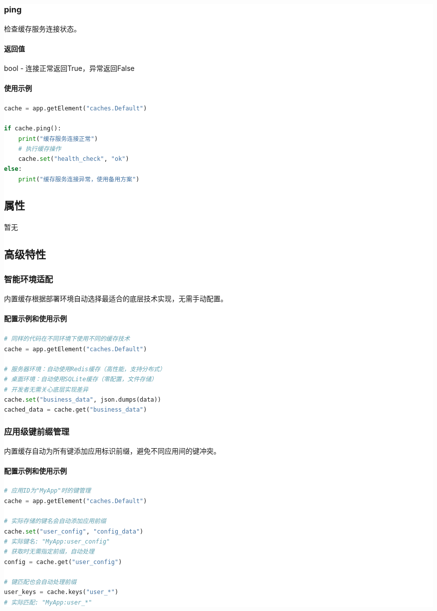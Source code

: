 ### ping
检查缓存服务连接状态。

#### 返回值
bool - 连接正常返回True，异常返回False

#### 使用示例
```python title="检查连接状态"
cache = app.getElement("caches.Default")

if cache.ping():
    print("缓存服务连接正常")
    # 执行缓存操作
    cache.set("health_check", "ok")
else:
    print("缓存服务连接异常，使用备用方案")
```

## 属性
暂无

## 高级特性
### 智能环境适配
内置缓存根据部署环境自动选择最适合的底层技术实现，无需手动配置。

#### 配置示例和使用示例
```python title="环境自适应缓存"
# 同样的代码在不同环境下使用不同的缓存技术
cache = app.getElement("caches.Default")

# 服务器环境：自动使用Redis缓存（高性能，支持分布式）
# 桌面环境：自动使用SQLite缓存（零配置，文件存储）
# 开发者无需关心底层实现差异
cache.set("business_data", json.dumps(data))
cached_data = cache.get("business_data")
```

### 应用级键前缀管理
内置缓存自动为所有键添加应用标识前缀，避免不同应用间的键冲突。

#### 配置示例和使用示例
```python title="自动键前缀"
# 应用ID为"MyApp"时的键管理
cache = app.getElement("caches.Default")

# 实际存储的键名会自动添加应用前缀
cache.set("user_config", "config_data")
# 实际键名: "MyApp:user_config"
# 获取时无需指定前缀，自动处理
config = cache.get("user_config")

# 键匹配也会自动处理前缀
user_keys = cache.keys("user_*")
# 实际匹配: "MyApp:user_*"
```
